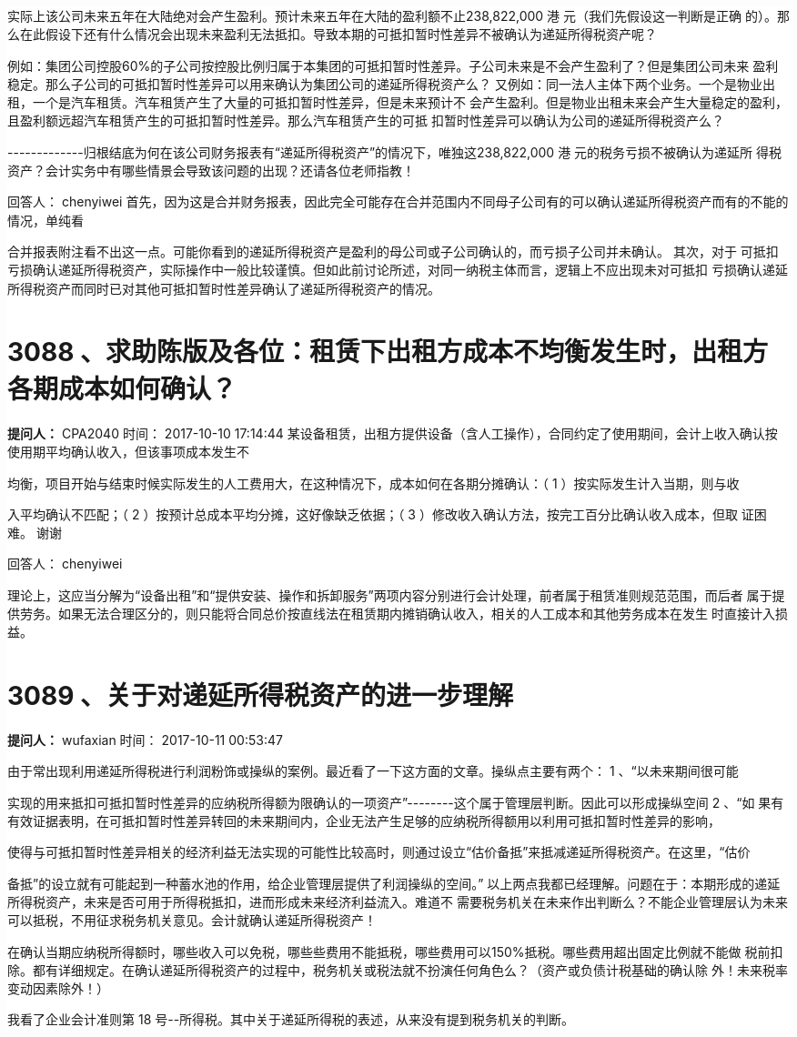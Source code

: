 实际上该公司未来五年在大陆绝对会产生盈利。预计未来五年在大陆的盈利额不止238,822,000 港 元（我们先假设这一判断是正确
的）。那么在此假设下还有什么情况会出现未来盈利无法抵扣。导致本期的可抵扣暂时性差异不被确认为递延所得税资产呢？

例如：集团公司控股60%的子公司按控股比例归属于本集团的可抵扣暂时性差异。子公司未来是不会产生盈利了？但是集团公司未来
盈利稳定。那么子公司的可抵扣暂时性差异可以用来确认为集团公司的递延所得税资产么？
又例如：同一法人主体下两个业务。一个是物业出租，一个是汽车租赁。汽车租赁产生了大量的可抵扣暂时性差异，但是未来预计不
会产生盈利。但是物业出租未来会产生大量稳定的盈利，且盈利额远超汽车租赁产生的可抵扣暂时性差异。那么汽车租赁产生的可抵
扣暂时性差异可以确认为公司的递延所得税资产么？

-------------归根结底为何在该公司财务报表有“递延所得税资产”的情况下，唯独这238,822,000 港 元的税务亏损不被确认为递延所
得税资产？会计实务中有哪些情景会导致该问题的出现？还请各位老师指教！

回答人： chenyiwei
首先，因为这是合并财务报表，因此完全可能存在合并范围内不同母子公司有的可以确认递延所得税资产而有的不能的情况，单纯看

合并报表附注看不出这一点。可能你看到的递延所得税资产是盈利的母公司或子公司确认的，而亏损子公司并未确认。 其次，对于
可抵扣亏损确认递延所得税资产，实际操作中一般比较谨慎。但如此前讨论所述，对同一纳税主体而言，逻辑上不应出现未对可抵扣
亏损确认递延所得税资产而同时已对其他可抵扣暂时性差异确认了递延所得税资产的情况。

# 3088 、求助陈版及各位：租赁下出租方成本不均衡发生时，出租方各期成本如何确认？

**提问人：** CPA2040 时间： 2017-10-10 17:14:44
某设备租赁，出租方提供设备（含人工操作），合同约定了使用期间，会计上收入确认按使用期平均确认收入，但该事项成本发生不

均衡，项目开始与结束时候实际发生的人工费用大，在这种情况下，成本如何在各期分摊确认：（ 1 ）按实际发生计入当期，则与收

入平均确认不匹配；（ 2 ）按预计总成本平均分摊，这好像缺乏依据；（ 3 ）修改收入确认方法，按完工百分比确认收入成本，但取
证困难。
谢谢

回答人： chenyiwei

理论上，这应当分解为“设备出租”和“提供安装、操作和拆卸服务”两项内容分别进行会计处理，前者属于租赁准则规范范围，而后者
属于提供劳务。如果无法合理区分的，则只能将合同总价按直线法在租赁期内摊销确认收入，相关的人工成本和其他劳务成本在发生
时直接计入损益。

# 3089 、关于对递延所得税资产的进一步理解

**提问人：** wufaxian 时间： 2017-10-11 00:53:47

由于常出现利用递延所得税进行利润粉饰或操纵的案例。最近看了一下这方面的文章。操纵点主要有两个： 1 、“以未来期间很可能

实现的用来抵扣可抵扣暂时性差异的应纳税所得额为限确认的一项资产”--------这个属于管理层判断。因此可以形成操纵空间 2 、“如
果有有效证据表明，在可抵扣暂时性差异转回的未来期间内，企业无法产生足够的应纳税所得额用以利用可抵扣暂时性差异的影响，

使得与可抵扣暂时性差异相关的经济利益无法实现的可能性比较高时，则通过设立“估价备抵”来抵减递延所得税资产。在这里，“估价

备抵”的设立就有可能起到一种蓄水池的作用，给企业管理层提供了利润操纵的空间。”
以上两点我都已经理解。问题在于：本期形成的递延所得税资产，未来是否可用于所得税抵扣，进而形成未来经济利益流入。难道不
需要税务机关在未来作出判断么？不能企业管理层认为未来可以抵税，不用征求税务机关意见。会计就确认递延所得税资产！

在确认当期应纳税所得额时，哪些收入可以免税，哪些些费用不能抵税，哪些费用可以150%抵税。哪些费用超出固定比例就不能做
税前扣除。都有详细规定。在确认递延所得税资产的过程中，税务机关或税法就不扮演任何角色么？（资产或负债计税基础的确认除
外！未来税率变动因素除外！）

我看了企业会计准则第 18 号--所得税。其中关于递延所得税的表述，从来没有提到税务机关的判断。
